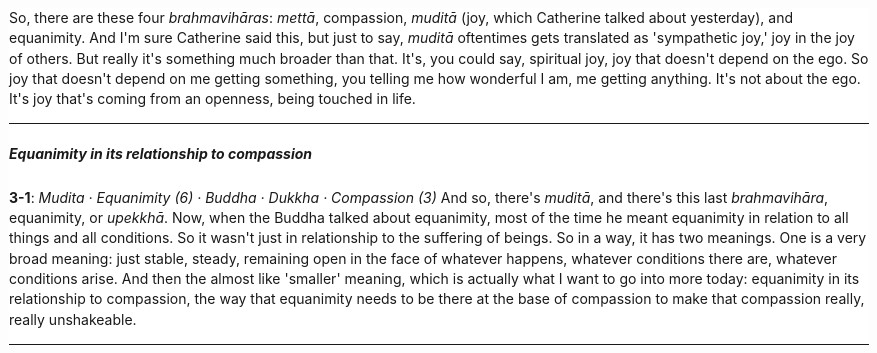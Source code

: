 <span class="paragraph">So, there are these four _<a aria-label-position="top" aria-label="Brahmaviharas" data-href="Brahmaviharas" class="internal-link">brahmavihāras</a>_: _<a aria-label-position="top" aria-label="Metta" data-href="Metta" class="internal-link">mettā</a>_, <a data-href="compassion" class="internal-link">compassion</a>, _<a aria-label-position="top" aria-label="Mudita" data-href="Mudita" class="internal-link">muditā</a>_ (<a aria-label-position="top" aria-label="Happiness" data-href="Happiness" class="internal-link">joy</a>, which <a aria-label-position="top" aria-label="Catherine McGee" data-href="Catherine McGee" class="internal-link">Catherine</a> talked about yesterday), and <a data-href="equanimity" class="internal-link">equanimity</a>. And I'm sure <a aria-label-position="top" aria-label="Catherine McGee" data-href="Catherine McGee" class="internal-link">Catherine</a> said this, but just to say, _<a aria-label-position="top" aria-label="Mudita" data-href="Mudita" class="internal-link">muditā</a>_ oftentimes gets translated as '<a aria-label-position="top" aria-label="Mudita" data-href="Mudita" class="internal-link">sympathetic joy</a>,' <a aria-label-position="top" aria-label="Happiness" data-href="Happiness" class="internal-link">joy</a> in the <a aria-label-position="top" aria-label="Happiness" data-href="Happiness" class="internal-link">joy</a> of others. But really it's something much broader than that. It's, you could say, <a aria-label-position="top" aria-label="Mudita" data-href="Mudita" class="internal-link">spiritual joy</a>, <a aria-label-position="top" aria-label="Happiness" data-href="Happiness" class="internal-link">joy</a> that doesn't depend on the ego. So <a aria-label-position="top" aria-label="Happiness" data-href="Happiness" class="internal-link">joy</a> that doesn't depend on me getting something, you telling me how wonderful I am, me getting anything. It's not about the ego. It's <a aria-label-position="top" aria-label="Happiness" data-href="Happiness" class="internal-link">joy</a> that's coming from an openness, being touched in life.</span>

---
##### Equanimity in its relationship to compassion
<span class="counts">**<a aria-label-position="top" aria-label="0212 The Birth of a Bodhisattva > ^3-1" data-href="0212 The Birth of a Bodhisattva#^3-1" class="internal-link">3-1</a>**: _<a data-href="Mudita" class="internal-link">Mudita</a> · <a data-href="Equanimity" class="internal-link">Equanimity</a> (6) · <a data-href="Buddha" class="internal-link">Buddha</a> · <a data-href="Dukkha" class="internal-link">Dukkha</a> · <a data-href="Compassion" class="internal-link">Compassion</a> (3)_</span>
<audio controls preload=metadata style=" width:300px;" controlslist="nodownload"><source src="https://dharmaseed.org/talks/11954/20080212-Rob_Burbea-GAIA-the_birth_of_a_bodhisattva-11954.mp3#t=08:35" type="audio/mpeg">???</audio>
<span class="paragraph">And so, there's _<a aria-label-position="top" aria-label="Mudita" data-href="Mudita" class="internal-link">muditā</a>_, and there's this last _brahmavihāra_, <a data-href="equanimity" class="internal-link">equanimity</a>, or _<a aria-label-position="top" aria-label="Equanimity" data-href="Equanimity" class="internal-link">upekkhā</a>_. Now, when the <a data-href="Buddha" class="internal-link">Buddha</a> talked about <a data-href="equanimity" class="internal-link">equanimity</a>, most of the time he meant <a data-href="equanimity" class="internal-link">equanimity</a> in relation to all things and all conditions. So it wasn't just in relationship to the <a aria-label-position="top" aria-label="Dukkha" data-href="Dukkha" class="internal-link">suffering</a> of beings. So in a way, it has two meanings. One is a very broad meaning: just stable, steady, remaining open in the face of whatever happens, whatever conditions there are, whatever conditions arise. And then the almost like 'smaller' meaning, which is actually what I want to go into more today: <a data-href="equanimity" class="internal-link">equanimity</a> in its relationship to <a data-href="compassion" class="internal-link">compassion</a>, the way that <a data-href="equanimity" class="internal-link">equanimity</a> needs to be there at the base of <a data-href="compassion" class="internal-link">compassion</a> to make that <a data-href="compassion" class="internal-link">compassion</a> really, really unshakeable.</span>

---
